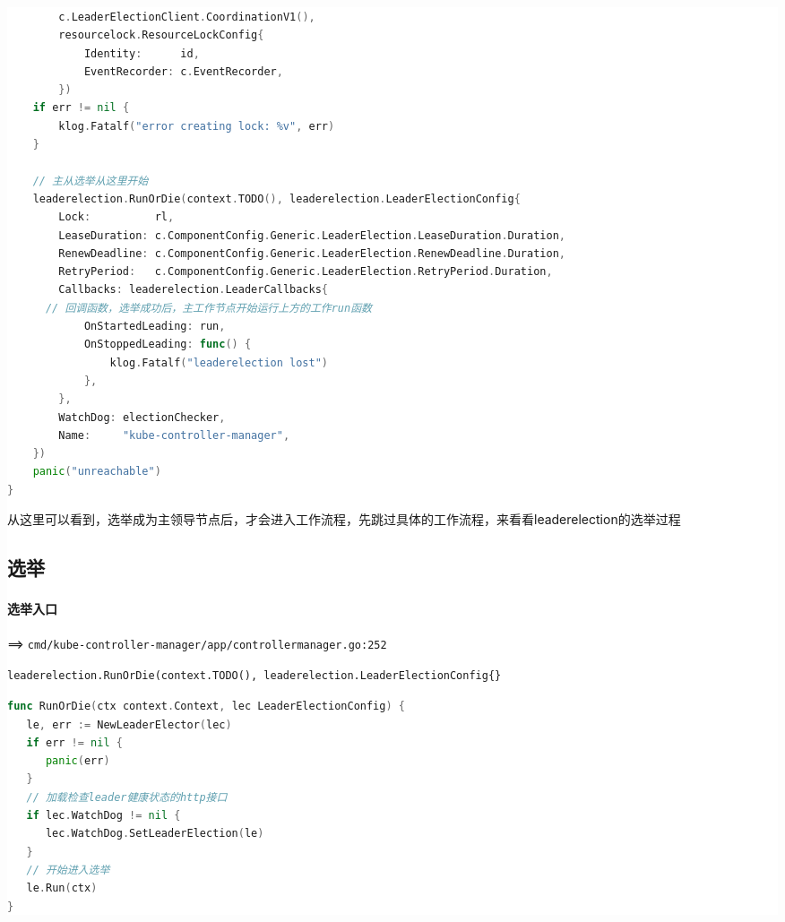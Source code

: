 ```go
		c.LeaderElectionClient.CoordinationV1(),
		resourcelock.ResourceLockConfig{
			Identity:      id,
			EventRecorder: c.EventRecorder,
		})
	if err != nil {
		klog.Fatalf("error creating lock: %v", err)
	}
  
	// 主从选举从这里开始
	leaderelection.RunOrDie(context.TODO(), leaderelection.LeaderElectionConfig{
		Lock:          rl,
		LeaseDuration: c.ComponentConfig.Generic.LeaderElection.LeaseDuration.Duration,
		RenewDeadline: c.ComponentConfig.Generic.LeaderElection.RenewDeadline.Duration,
		RetryPeriod:   c.ComponentConfig.Generic.LeaderElection.RetryPeriod.Duration,
		Callbacks: leaderelection.LeaderCallbacks{
      // 回调函数，选举成功后，主工作节点开始运行上方的工作run函数
			OnStartedLeading: run,
			OnStoppedLeading: func() {
				klog.Fatalf("leaderelection lost")
			},
		},
		WatchDog: electionChecker,
		Name:     "kube-controller-manager",
	})
	panic("unreachable")
}
```

从这里可以看到，选举成为主领导节点后，才会进入工作流程，先跳过具体的工作流程，来看看leaderelection的选举过程

## 选举

#### 选举入口

==> `cmd/kube-controller-manager/app/controllermanager.go:252` 

`leaderelection.RunOrDie(context.TODO(), leaderelection.LeaderElectionConfig{}`

```go
func RunOrDie(ctx context.Context, lec LeaderElectionConfig) {
   le, err := NewLeaderElector(lec)
   if err != nil {
      panic(err)
   }
   // 加载检查leader健康状态的http接口
   if lec.WatchDog != nil {
      lec.WatchDog.SetLeaderElection(le)
   }
   // 开始进入选举
   le.Run(ctx)
}
```
